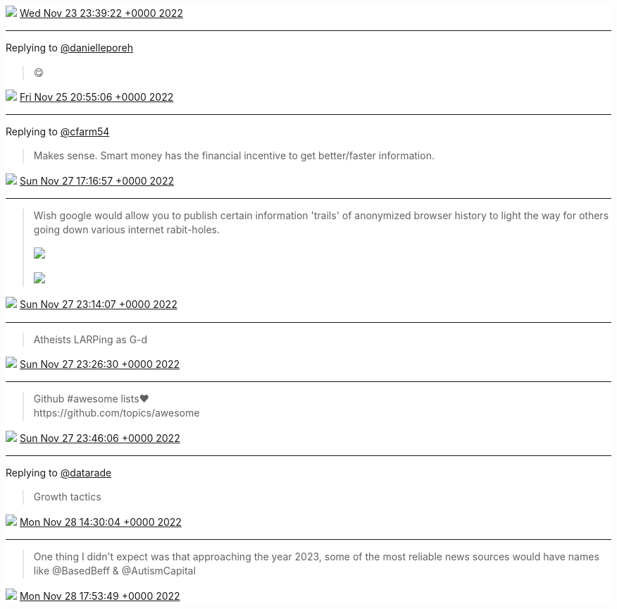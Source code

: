 <img src="../../media/tweet.ico" width="12" /> [Wed Nov 23 23:39:22 +0000 2022](https://twitter.com/adambreckler/status/1595562683629473793)

----

Replying to [@danielleporeh](https://twitter.com/danielleporeh/status/1596245275701805056)

> 😋

<img src="../../media/tweet.ico" width="12" /> [Fri Nov 25 20:55:06 +0000 2022](https://twitter.com/adambreckler/status/1596246120136482816)

----

Replying to [@cfarm54](https://twitter.com/cfarm54/status/1596913120131584002)

> Makes sense\. Smart money has the financial incentive to get better/faster information\.

<img src="../../media/tweet.ico" width="12" /> [Sun Nov 27 17:16:57 +0000 2022](https://twitter.com/adambreckler/status/1596915995913789444)

----

> Wish google would allow you to publish certain information 'trails' of anonymized browser history to light the way for others going down various internet rabit\-holes\. 
> 
> ![](../../media/1597005879437508608-Fim0TFtX0AACaWg.jpg)
> 
> ![](../../media/1597005879437508608-Fim0V53XgAAKnfv.jpg)

<img src="../../media/tweet.ico" width="12" /> [Sun Nov 27 23:14:07 +0000 2022](https://twitter.com/adambreckler/status/1597005879437508608)

----

> Atheists LARPing as G\-d

<img src="../../media/tweet.ico" width="12" /> [Sun Nov 27 23:26:30 +0000 2022](https://twitter.com/adambreckler/status/1597008996032212992)

----

> Github \#awesome lists❤️  
> https://github\.com/topics/awesome

<img src="../../media/tweet.ico" width="12" /> [Sun Nov 27 23:46:06 +0000 2022](https://twitter.com/adambreckler/status/1597013929489993728)

----

Replying to [@datarade](https://twitter.com/datarade/status/1597098268483149824)

> Growth tactics

<img src="../../media/tweet.ico" width="12" /> [Mon Nov 28 14:30:04 +0000 2022](https://twitter.com/adambreckler/status/1597236385945358337)

----

> One thing I didn't expect was that approaching the year 2023, some of the most reliable news sources would have names like @BasedBeff &amp; @AutismCapital

<img src="../../media/tweet.ico" width="12" /> [Mon Nov 28 17:53:49 +0000 2022](https://twitter.com/adambreckler/status/1597287662272274432)
